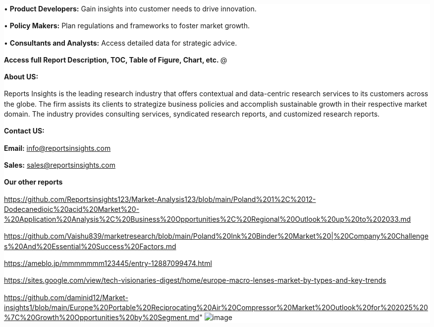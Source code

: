 • <strong>Product Developers:</strong> Gain insights into customer needs to drive innovation.

• <strong>Policy Makers:</strong> Plan regulations and frameworks to foster market growth.

• <strong>Consultants and Analysts:</strong> Access detailed data for strategic advice.
</ul>
<strong>Access full Report Description, TOC, Table of Figure, Chart, etc. </strong>@  <a href= style=color:#0000ff;></a></font>

<strong><strong>About US</strong>:</strong>

Reports Insights is the leading research industry that offers contextual and data-centric research services to its customers across the globe. The firm assists its clients to strategize business policies and accomplish sustainable growth in their respective market domain. The industry provides consulting services, syndicated research reports, and customized research reports.

<strong>Contact US:</strong>

<p class=""""><b>Email:</b> <a href=mailto:info@reportsinsights.com>info@reportsinsights.com</a></p>
<p class=""""><b>Sales:</b> <a href=mailto:sales@reportsinsights.com>sales@reportsinsights.com</a></p>

<strong>Our other reports</strong>

<a href=https://github.com/Reportsinsights123/Market-Analysis123/blob/main/Poland%201%2C%2012-Dodecanedioic%20acid%20Market%20-%20Application%20Analysis%2C%20Business%20Opportunities%2C%20Regional%20Outlook%20up%20to%202033.md>https://github.com/Reportsinsights123/Market-Analysis123/blob/main/Poland%201%2C%2012-Dodecanedioic%20acid%20Market%20-%20Application%20Analysis%2C%20Business%20Opportunities%2C%20Regional%20Outlook%20up%20to%202033.md</a>

<a href=https://github.com/Vaishu839/marketresearch/blob/main/Poland%20Ink%20Binder%20Market%20|%20Company%20Challenges%20And%20Essential%20Success%20Factors.md>https://github.com/Vaishu839/marketresearch/blob/main/Poland%20Ink%20Binder%20Market%20|%20Company%20Challenges%20And%20Essential%20Success%20Factors.md</a>

<a href=https://ameblo.jp/mmmmmmm123445/entry-12887099474.html>https://ameblo.jp/mmmmmmm123445/entry-12887099474.html</a>

<a href=https://sites.google.com/view/tech-visionaries-digest/home/europe-macro-lenses-market-by-types-and-key-trends>https://sites.google.com/view/tech-visionaries-digest/home/europe-macro-lenses-market-by-types-and-key-trends</a>

<a href=https://github.com/daminid12/Market-insights1/blob/main/Europe%20Portable%20Reciprocating%20Air%20Compressor%20Market%20Outlook%20for%202025%20%7C%20Growth%20Opportunities%20by%20Segment.md>https://github.com/daminid12/Market-insights1/blob/main/Europe%20Portable%20Reciprocating%20Air%20Compressor%20Market%20Outlook%20for%202025%20%7C%20Growth%20Opportunities%20by%20Segment.md</a>"
![image](https://github.com/user-attachments/assets/3c919a04-5e35-4fa7-86c8-3cae1094a319)
